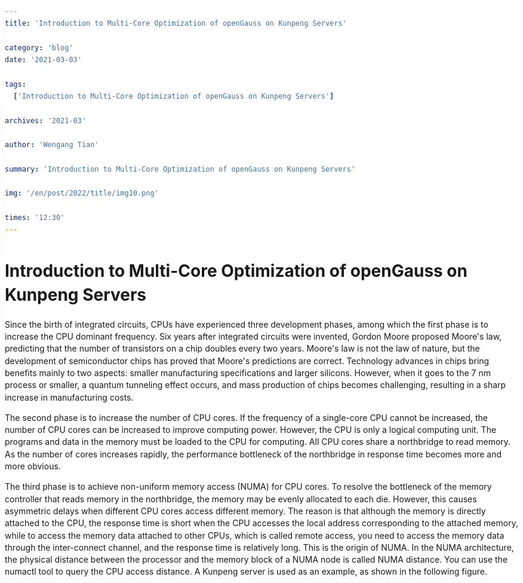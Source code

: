 ```yaml
---
title: 'Introduction to Multi-Core Optimization of openGauss on Kunpeng Servers'

category: 'blog'
date: '2021-03-03'

tags:
  ['Introduction to Multi-Core Optimization of openGauss on Kunpeng Servers']

archives: '2021-03'

author: 'Wengang Tian'

summary: 'Introduction to Multi-Core Optimization of openGauss on Kunpeng Servers'

img: '/en/post/2022/title/img10.png'

times: '12:30'
---
```


# Introduction to Multi-Core Optimization of openGauss on Kunpeng Servers<a name="ZH-CN_TOPIC_0000001206146730"></a>

Since the birth of integrated circuits, CPUs have experienced three development phases, among which the first phase is to increase the CPU dominant frequency. Six years after integrated circuits were invented, Gordon Moore proposed Moore's law, predicting that the number of transistors on a chip doubles every two years. Moore's law is not the law of nature, but the development of semiconductor chips has proved that Moore's predictions are correct. Technology advances in chips bring benefits mainly to two aspects: smaller manufacturing specifications and larger silicons. However, when it goes to the 7 nm process or smaller, a quantum tunneling effect occurs, and mass production of chips becomes challenging, resulting in a sharp increase in manufacturing costs.

The second phase is to increase the number of CPU cores. If the frequency of a single-core CPU cannot be increased, the number of CPU cores can be increased to improve computing power. However, the CPU is only a logical computing unit. The programs and data in the memory must be loaded to the CPU for computing. All CPU cores share a northbridge to read memory. As the number of cores increases rapidly, the performance bottleneck of the northbridge in response time becomes more and more obvious.

The third phase is to achieve non-uniform memory access \(NUMA\) for CPU cores. To resolve the bottleneck of the memory controller that reads memory in the northbridge, the memory may be evenly allocated to each die. However, this causes asymmetric delays when different CPU cores access different memory. The reason is that although the memory is directly attached to the CPU, the response time is short when the CPU accesses the local address corresponding to the attached memory, while to access the memory data attached to other CPUs, which is called remote access, you need to access the memory data through the inter-connect channel, and the response time is relatively long. This is the origin of NUMA. In the NUMA architecture, the physical distance between the processor and the memory block of a NUMA node is called NUMA distance. You can use the numactl tool to query the CPU access distance. A Kunpeng server is used as an example, as shown in the following figure.
